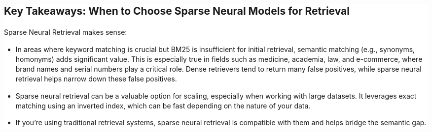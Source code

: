 ## Key Takeaways: When to Choose Sparse Neural Models for Retrieval
Sparse Neural Retrieval makes sense:

- In areas where keyword matching is crucial but BM25 is insufficient for initial retrieval, semantic matching (e.g., synonyms, homonyms) adds significant value. This is especially true in fields such as medicine, academia, law, and e-commerce, where brand names and serial numbers play a critical role. Dense retrievers tend to return many false positives, while sparse neural retrieval helps narrow down these false positives.

- Sparse neural retrieval can be a valuable option for scaling, especially when working with large datasets. It leverages exact matching using an inverted index, which can be fast depending on the nature of your data.

- If you’re using traditional retrieval systems, sparse neural retrieval is compatible with them and helps bridge the semantic gap.

